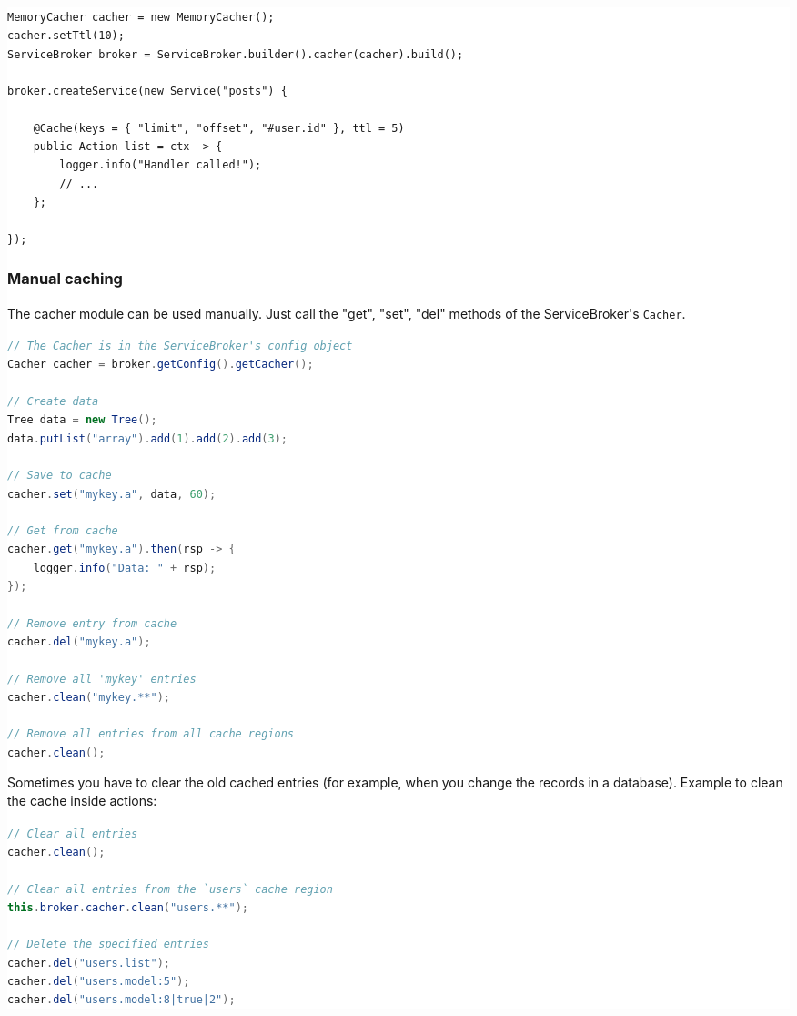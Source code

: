 ```java{7}
MemoryCacher cacher = new MemoryCacher();
cacher.setTtl(10);
ServiceBroker broker = ServiceBroker.builder().cacher(cacher).build();

broker.createService(new Service("posts") {

    @Cache(keys = { "limit", "offset", "#user.id" }, ttl = 5)
    public Action list = ctx -> {
        logger.info("Handler called!");
        // ...
    };

});
```

### Manual caching

The cacher module can be used manually. Just call the "get", "set", "del" methods of the ServiceBroker's `Cacher`.

```java
// The Cacher is in the ServiceBroker's config object
Cacher cacher = broker.getConfig().getCacher();

// Create data
Tree data = new Tree();
data.putList("array").add(1).add(2).add(3);

// Save to cache
cacher.set("mykey.a", data, 60);

// Get from cache
cacher.get("mykey.a").then(rsp -> {
    logger.info("Data: " + rsp);
});

// Remove entry from cache
cacher.del("mykey.a");

// Remove all 'mykey' entries
cacher.clean("mykey.**");

// Remove all entries from all cache regions
cacher.clean();
```

Sometimes you have to clear the old cached entries
(for example, when you change the records in a database).
Example to clean the cache inside actions:

```java
// Clear all entries
cacher.clean();

// Clear all entries from the `users` cache region
this.broker.cacher.clean("users.**");

// Delete the specified entries
cacher.del("users.list");
cacher.del("users.model:5");
cacher.del("users.model:8|true|2");
```
